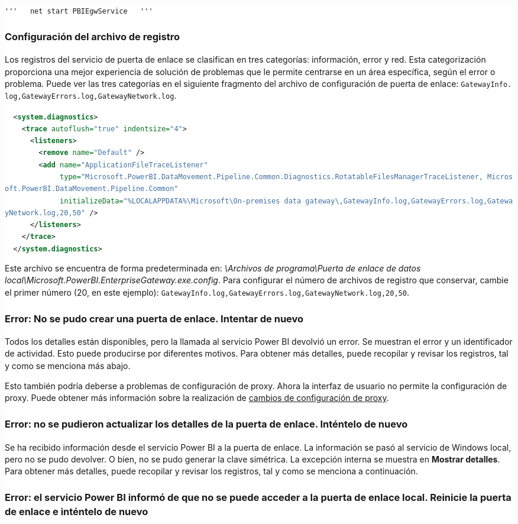     '''   net start PBIEgwService   '''

### <a name="log-file-configuration"></a>Configuración del archivo de registro

Los registros del servicio de puerta de enlace se clasifican en tres categorías: información, error y red. Esta categorización proporciona una mejor experiencia de solución de problemas que le permite centrarse en un área específica, según el error o problema. Puede ver las tres categorías en el siguiente fragmento del archivo de configuración de puerta de enlace: `GatewayInfo.log,GatewayErrors.log,GatewayNetwork.log`.

```xml
  <system.diagnostics>
    <trace autoflush="true" indentsize="4">
      <listeners>
        <remove name="Default" />
        <add name="ApplicationFileTraceListener"
             type="Microsoft.PowerBI.DataMovement.Pipeline.Common.Diagnostics.RotatableFilesManagerTraceListener, Microsoft.PowerBI.DataMovement.Pipeline.Common"
             initializeData="%LOCALAPPDATA%\Microsoft\On-premises data gateway\,GatewayInfo.log,GatewayErrors.log,GatewayNetwork.log,20,50" />
      </listeners>
    </trace>
  </system.diagnostics>
```

Este archivo se encuentra de forma predeterminada en: *\Archivos de programa\Puerta de enlace de datos local\Microsoft.PowerBI.EnterpriseGateway.exe.config*. Para configurar el número de archivos de registro que conservar, cambie el primer número (20, en este ejemplo): `GatewayInfo.log,GatewayErrors.log,GatewayNetwork.log,20,50`.

### <a name="error-failed-to-create-a-gateway-try-again"></a>Error: No se pudo crear una puerta de enlace. Intentar de nuevo

Todos los detalles están disponibles, pero la llamada al servicio Power BI devolvió un error. Se muestran el error y un identificador de actividad. Esto puede producirse por diferentes motivos. Para obtener más detalles, puede recopilar y revisar los registros, tal y como se menciona más abajo.

Esto también podría deberse a problemas de configuración de proxy. Ahora la interfaz de usuario no permite la configuración de proxy. Puede obtener más información sobre la realización de [cambios de configuración de proxy](service-gateway-proxy.md).

### <a name="error-failed-to-update-gateway-details-please-try-again"></a>Error: no se pudieron actualizar los detalles de la puerta de enlace. Inténtelo de nuevo

Se ha recibido información desde el servicio Power BI a la puerta de enlace. La información se pasó al servicio de Windows local, pero no se pudo devolver. O bien, no se pudo generar la clave simétrica. La excepción interna se muestra en **Mostrar detalles**. Para obtener más detalles, puede recopilar y revisar los registros, tal y como se menciona a continuación.

### <a name="error-power-bi-service-reported-local-gateway-as-unreachable-restart-the-gateway-and-try-again"></a>Error: el servicio Power BI informó de que no se puede acceder a la puerta de enlace local. Reinicie la puerta de enlace e inténtelo de nuevo
